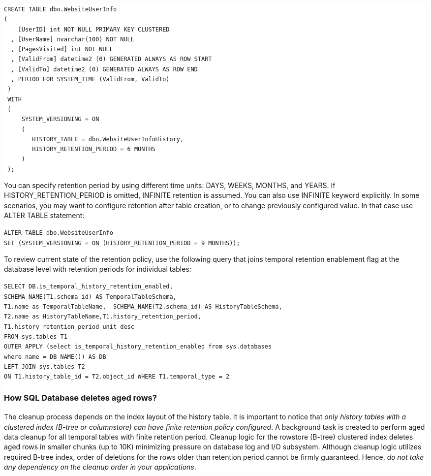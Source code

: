 ```
CREATE TABLE dbo.WebsiteUserInfo
(  
    [UserID] int NOT NULL PRIMARY KEY CLUSTERED
  , [UserName] nvarchar(100) NOT NULL
  , [PagesVisited] int NOT NULL
  , [ValidFrom] datetime2 (0) GENERATED ALWAYS AS ROW START
  , [ValidTo] datetime2 (0) GENERATED ALWAYS AS ROW END
  , PERIOD FOR SYSTEM_TIME (ValidFrom, ValidTo)
 )  
 WITH
 (
     SYSTEM_VERSIONING = ON
     (
        HISTORY_TABLE = dbo.WebsiteUserInfoHistory,
        HISTORY_RETENTION_PERIOD = 6 MONTHS
     )
 );
```
You can specify retention period by using different time units: DAYS, WEEKS, MONTHS, and YEARS. If HISTORY_RETENTION_PERIOD is omitted, INFINITE retention is assumed. You can also use INFINITE keyword explicitly.
In some scenarios, you may want to configure retention after table creation, or to change previously configured value. In that case use ALTER TABLE statement:
```
ALTER TABLE dbo.WebsiteUserInfo
SET (SYSTEM_VERSIONING = ON (HISTORY_RETENTION_PERIOD = 9 MONTHS));
```
To review current state of the retention policy, use the following query that joins temporal retention enablement flag at the database level with retention periods for individual tables:
```
SELECT DB.is_temporal_history_retention_enabled,
SCHEMA_NAME(T1.schema_id) AS TemporalTableSchema,
T1.name as TemporalTableName,  SCHEMA_NAME(T2.schema_id) AS HistoryTableSchema,
T2.name as HistoryTableName,T1.history_retention_period,
T1.history_retention_period_unit_desc
FROM sys.tables T1  
OUTER APPLY (select is_temporal_history_retention_enabled from sys.databases
where name = DB_NAME()) AS DB
LEFT JOIN sys.tables T2   
ON T1.history_table_id = T2.object_id WHERE T1.temporal_type = 2
```
### How SQL Database deletes aged rows?
The cleanup process depends on the index layout of the history table. It is important to notice that *only history tables with a clustered index (B-tree or columnstore) can have finite retention policy configured*. A background task is created to perform aged data cleanup for all temporal tables with finite retention period. Cleanup logic for the rowstore (B-tree) clustered index deletes aged rows in smaller chunks (up to 10K) minimizing pressure on database log and I/O subsystem. Although cleanup logic utilizes required B-tree index, order of deletions for the rows older than retention period cannot be firmly guaranteed. Hence, *do not take any dependency on the cleanup order in your applications*.

